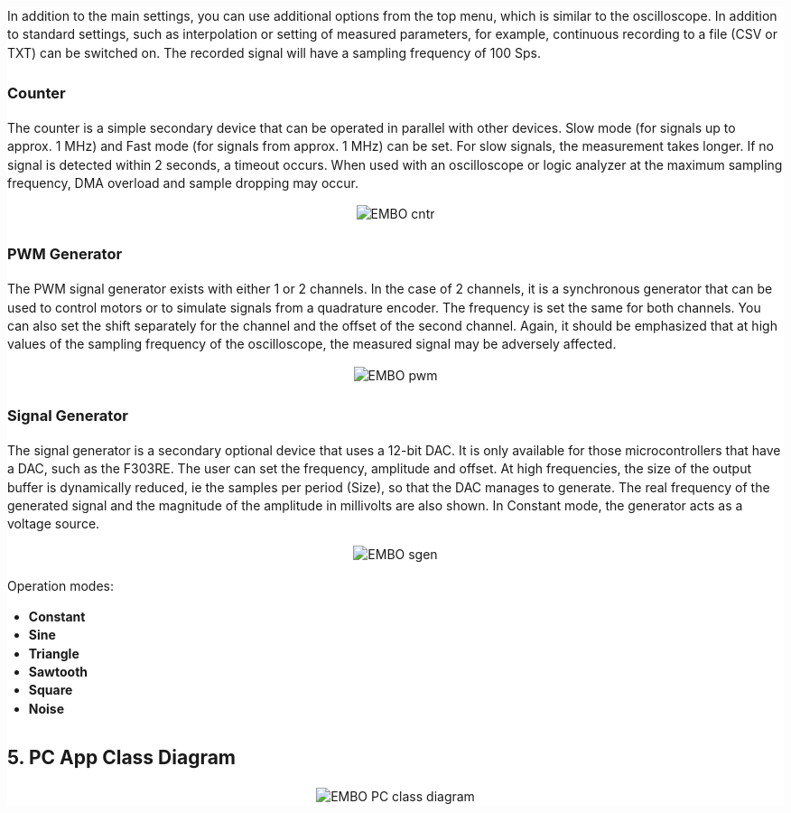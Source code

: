 In addition to the main settings, you can use additional options from the top menu, which is similar to the oscilloscope. In addition to standard settings, such as interpolation or setting of measured parameters, for example, continuous recording to a file (CSV or TXT) can be switched on. The recorded signal will have a sampling frequency of 100 Sps.

### Counter 
The counter is a simple secondary device that can be operated in parallel with other devices. Slow mode (for signals up to approx. 1 MHz) and Fast mode (for signals from approx. 1 MHz) can be set. For slow signals, the measurement takes longer. If no signal is detected within 2 seconds, a timeout occurs. When used with an oscilloscope or logic analyzer at the maximum sampling frequency, DMA overload and sample dropping may occur.

<div align="center" margin="0" padding="0">
<img src="https://raw.githubusercontent.com/parezj/EMBO/master/screenshots/cntr.png" alt="EMBO cntr" width="250">
</div>

### PWM Generator 
The PWM signal generator exists with either 1 or 2 channels. In the case of 2 channels, it is a synchronous generator that can be used to control motors or to simulate signals from a quadrature encoder. The frequency is set the same for both channels. You can also set the shift separately for the channel and the offset of the second channel. Again, it should be emphasized that at high values of the sampling frequency of the oscilloscope, the measured signal may be adversely affected.

<div align="center" margin="0" padding="0">
<img src="https://raw.githubusercontent.com/parezj/EMBO/master/screenshots/pwm.png" alt="EMBO pwm" width="300">
</div>

### Signal Generator 
The signal generator is a secondary optional device that uses a 12-bit DAC. It is only available for those microcontrollers that have a DAC, such as the F303RE. The user can set the frequency, amplitude and offset. At high frequencies, the size of the output buffer is dynamically reduced, ie the samples per period (Size), so that the DAC manages to generate. The real frequency of the generated signal and the magnitude of the amplitude in millivolts are also shown. In Constant mode, the generator acts as a voltage source. 

<div align="center" margin="0" padding="0">
<img src="https://raw.githubusercontent.com/parezj/EMBO/master/screenshots/sgen.png" alt="EMBO sgen" width="450">
</div>

Operation modes: 
- **Constant**
- **Sine**
- **Triangle**
- **Sawtooth**
- **Square**
- **Noise**

## 5. PC App Class Diagram

<div align="center" margin="0" padding="0">
<img src="https://raw.githubusercontent.com/parezj/EMBO/master/img/qt_classes_png_en.png" alt="EMBO PC class diagram" width="700">
</div>
